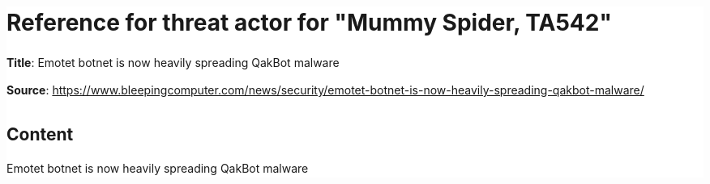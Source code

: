 # Reference for threat actor for "Mummy Spider, TA542"

**Title**: Emotet botnet is now heavily spreading QakBot malware

**Source**: https://www.bleepingcomputer.com/news/security/emotet-botnet-is-now-heavily-spreading-qakbot-malware/

## Content






















Emotet botnet is now heavily spreading QakBot malware



















































